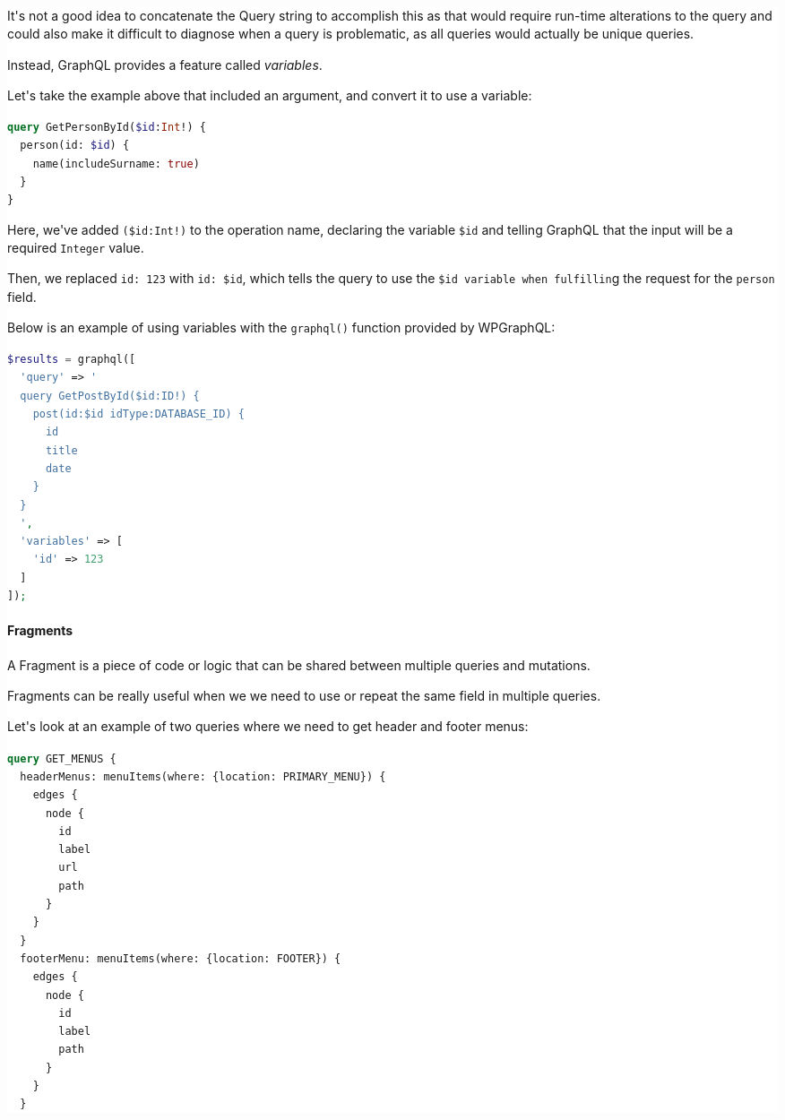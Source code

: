 It's not a good idea to concatenate the Query string to accomplish this as that would require run-time alterations to the query and could also make it difficult to diagnose when a query is problematic, as all queries would actually be unique queries.

Instead, GraphQL provides a feature called *variables*.

Let's take the example above that included an argument, and convert it to use a variable:

```graphql
query GetPersonById($id:Int!) {
  person(id: $id) {
    name(includeSurname: true)
  }
}
```

Here, we've added `($id:Int!)` to the operation name, declaring the variable `$id` and telling GraphQL that the input will be a required `Integer` value.

Then, we replaced `id: 123` with `id: $id`, which tells the query to use the `$id variable when fulfillin`g the request for the `person` field.

Below is an example of using variables with the `graphql()` function provided by WPGraphQL:

```php
$results = graphql([
  'query' => '
  query GetPostById($id:ID!) {
    post(id:$id idType:DATABASE_ID) {
      id
      title
      date
    }
  }
  ',
  'variables' => [
    'id' => 123
  ]
]);
```

#### Fragments

A Fragment is a piece of code or logic that can be shared between multiple queries and mutations.

Fragments can be really useful when we we need to use or repeat the same field in multiple queries.

Let's look at an example of two queries where we need to get header and footer menus:

```graphql
query GET_MENUS {
  headerMenus: menuItems(where: {location: PRIMARY_MENU}) {
    edges {
      node {
        id
        label
        url
        path
      }
    }
  }
  footerMenu: menuItems(where: {location: FOOTER}) {
    edges {
      node {
        id
        label
        path
      }
    }
  }
```
